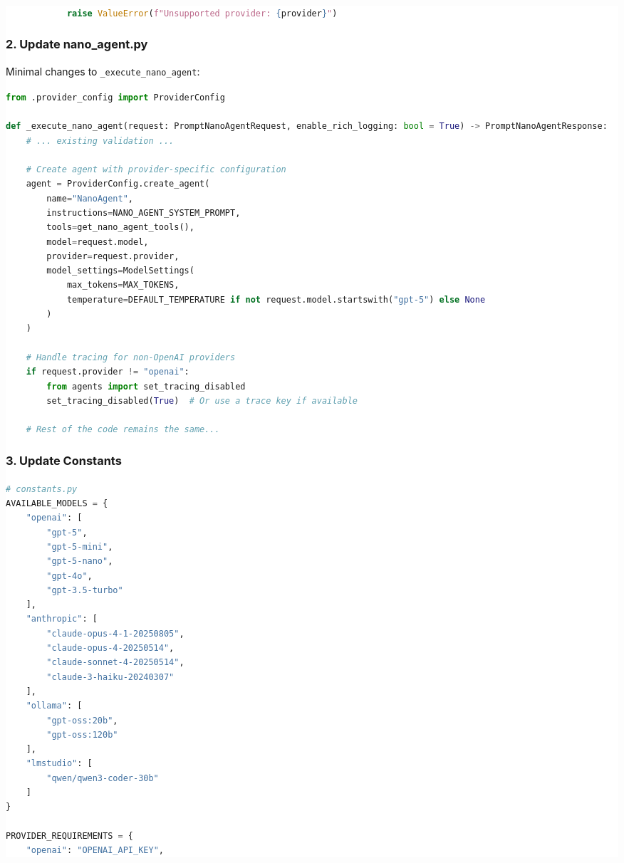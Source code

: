 ```python
            raise ValueError(f"Unsupported provider: {provider}")
```

### 2. Update nano_agent.py

Minimal changes to `_execute_nano_agent`:

```python
from .provider_config import ProviderConfig

def _execute_nano_agent(request: PromptNanoAgentRequest, enable_rich_logging: bool = True) -> PromptNanoAgentResponse:
    # ... existing validation ...
    
    # Create agent with provider-specific configuration
    agent = ProviderConfig.create_agent(
        name="NanoAgent",
        instructions=NANO_AGENT_SYSTEM_PROMPT,
        tools=get_nano_agent_tools(),
        model=request.model,
        provider=request.provider,
        model_settings=ModelSettings(
            max_tokens=MAX_TOKENS,
            temperature=DEFAULT_TEMPERATURE if not request.model.startswith("gpt-5") else None
        )
    )
    
    # Handle tracing for non-OpenAI providers
    if request.provider != "openai":
        from agents import set_tracing_disabled
        set_tracing_disabled(True)  # Or use a trace key if available
    
    # Rest of the code remains the same...
```

### 3. Update Constants

```python
# constants.py
AVAILABLE_MODELS = {
    "openai": [
        "gpt-5",
        "gpt-5-mini",
        "gpt-5-nano",
        "gpt-4o",
        "gpt-3.5-turbo"
    ],
    "anthropic": [
        "claude-opus-4-1-20250805",
        "claude-opus-4-20250514",
        "claude-sonnet-4-20250514",
        "claude-3-haiku-20240307"
    ],
    "ollama": [
        "gpt-oss:20b",
        "gpt-oss:120b"
    ],
    "lmstudio": [
        "qwen/qwen3-coder-30b"
    ]
}

PROVIDER_REQUIREMENTS = {
    "openai": "OPENAI_API_KEY",
```